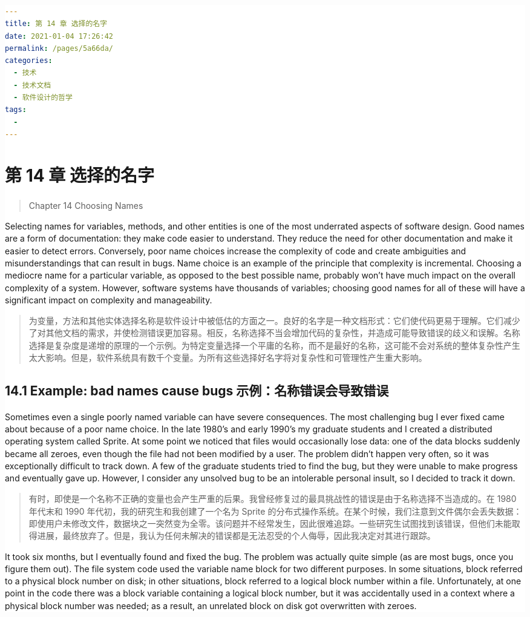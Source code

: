 ```yaml
---
title: 第 14 章 选择的名字
date: 2021-01-04 17:26:42
permalink: /pages/5a66da/
categories:
  - 技术
  - 技术文档
  - 软件设计的哲学
tags:
  - 
---
```

# 第 14 章 选择的名字

> Chapter 14 Choosing Names

Selecting names for variables, methods, and other entities is one of the most underrated aspects of software design. Good names are a form of documentation: they make code easier to understand. They reduce the need for other documentation and make it easier to detect errors. Conversely, poor name choices increase the complexity of code and create ambiguities and misunderstandings that can result in bugs. Name choice is an example of the principle that complexity is incremental. Choosing a mediocre name for a particular variable, as opposed to the best possible name, probably won’t have much impact on the overall complexity of a system. However, software systems have thousands of variables; choosing good names for all of these will have a significant impact on complexity and manageability.

> 为变量，方法和其他实体选择名称是软件设计中被低估的方面之一。良好的名字是一种文档形式：它们使代码更易于理解。它们减少了对其他文档的需求，并使检测错误更加容易。相反，名称选择不当会增加代码的复杂性，并造成可能导致错误的歧义和误解。名称选择是复杂度是递增的原理的一个示例。为特定变量选择一个平庸的名称，而不是最好的名称，这可能不会对系统的整体复杂性产生太大影响。但是，软件系统具有数千个变量。为所有这些选择好名字将对复杂性和可管理性产生重大影响。

## 14.1 Example: bad names cause bugs 示例：名称错误会导致错误

Sometimes even a single poorly named variable can have severe consequences. The most challenging bug I ever fixed came about because of a poor name choice. In the late 1980’s and early 1990’s my graduate students and I created a distributed operating system called Sprite. At some point we noticed that files would occasionally lose data: one of the data blocks suddenly became all zeroes, even though the file had not been modified by a user. The problem didn’t happen very often, so it was exceptionally difficult to track down. A few of the graduate students tried to find the bug, but they were unable to make progress and eventually gave up. However, I consider any unsolved bug to be an intolerable personal insult, so I decided to track it down.

> 有时，即使是一个名称不正确的变量也会产生严重的后果。我曾经修复过的最具挑战性的错误是由于名称选择不当造成的。在 1980 年代末和 1990 年代初，我的研究生和我创建了一个名为 Sprite 的分布式操作系统。在某个时候，我们注意到文件偶尔会丢失数据：即使用户未修改文件，数据块之一突然变为全零。该问题并不经常发生，因此很难追踪。一些研究生试图找到该错误，但他们未能取得进展，最终放弃了。但是，我认为任何未解决的错误都是无法忍受的个人侮辱，因此我决定对其进行跟踪。

It took six months, but I eventually found and fixed the bug. The problem was actually quite simple (as are most bugs, once you figure them out). The file system code used the variable name block for two different purposes. In some situations, block referred to a physical block number on disk; in other situations, block referred to a logical block number within a file. Unfortunately, at one point in the code there was a block variable containing a logical block number, but it was accidentally used in a context where a physical block number was needed; as a result, an unrelated block on disk got overwritten with zeroes.
